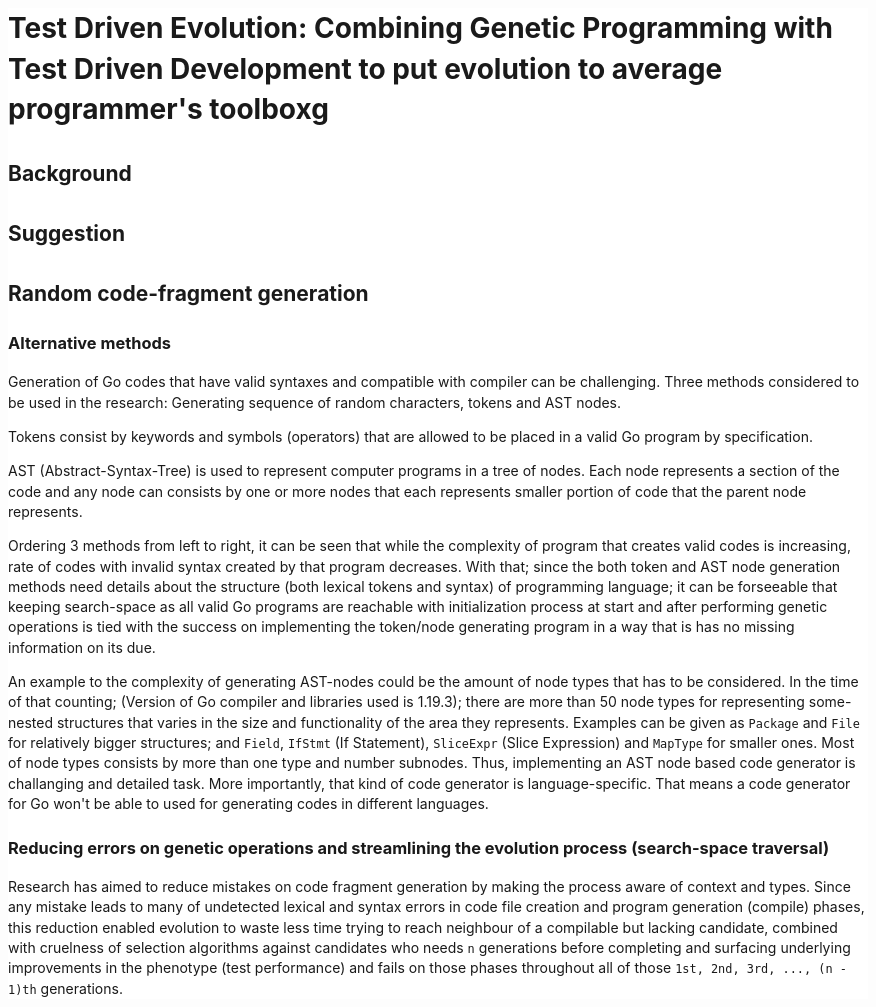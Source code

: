 # **Test Driven Evolution**: Combining Genetic Programming with Test Driven Development to put evolution to average programmer's toolboxg

## Background

## Suggestion

## Random code-fragment generation

### Alternative methods

Generation of Go codes that have valid syntaxes and compatible with compiler can be challenging. Three methods considered to be used in the research: Generating sequence of random characters, tokens and AST nodes.

Tokens consist by keywords and symbols (operators) that are allowed to be placed in a valid Go program by specification.

AST (Abstract-Syntax-Tree) is used to represent computer programs in a tree of nodes. Each node represents a section of the code and any node can consists by one or more nodes that each represents smaller portion of code that the parent node represents.

Ordering 3 methods from left to right, it can be seen that while the complexity of program that creates valid codes is increasing, rate of codes with invalid syntax created by that program decreases. With that; since the both token and AST node generation methods need details about the structure (both lexical tokens and syntax) of programming language; it can be forseeable that keeping search-space as all valid Go programs are reachable with initialization process at start and after performing genetic operations is tied with the success on implementing the token/node generating program in a way that is has no missing information on its due.

An example to the complexity of generating AST-nodes could be the amount of node types that has to be considered. In the time of that counting; (Version of Go compiler and libraries used is 1.19.3); there are more than 50 node types for representing some-nested structures that varies in the size and functionality of the area they represents. Examples can be given as `Package` and `File` for relatively bigger structures; and `Field`, `IfStmt` (If Statement), `SliceExpr` (Slice Expression) and `MapType` for smaller ones. Most of node types consists by more than one type and number subnodes. Thus, implementing an AST node based code generator is challanging and detailed task. More importantly, that kind of code generator is language-specific. That means a code generator for Go won't be able to used for generating codes in different languages.

### Reducing errors on genetic operations and streamlining the evolution process (search-space traversal)

Research has aimed to reduce mistakes on code fragment generation by making the process aware of context and types. Since any mistake leads to many of undetected lexical and syntax errors in code file creation and program generation (compile) phases, this reduction enabled evolution to waste less time trying to reach neighbour of a compilable but lacking candidate, combined with cruelness of selection algorithms against candidates who needs `n` generations before completing and surfacing underlying improvements in the phenotype (test performance) and fails on those phases throughout all of those `1st, 2nd, 3rd, ..., (n - 1)th` generations.
